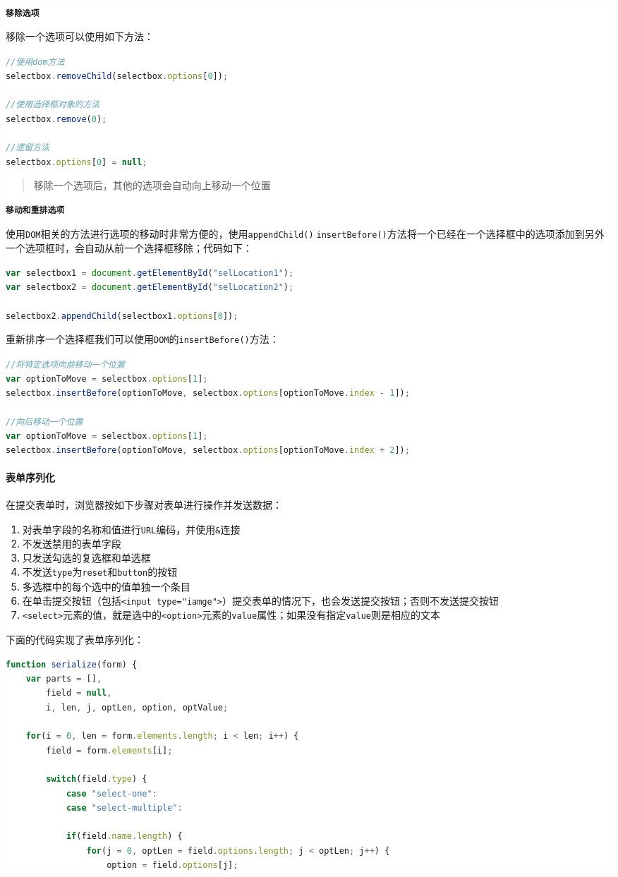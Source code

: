 **`移除选项`**

移除一个选项可以使用如下方法：

```javascript
//使用dom方法
selectbox.removeChild(selectbox.options[0]);

//使用选择框对象的方法
selectbox.remove(0);

//遗留方法
selectbox.options[0] = null;
```
> 移除一个选项后，其他的选项会自动向上移动一个位置

**`移动和重排选项`**

使用`DOM`相关的方法进行选项的移动时非常方便的，使用`appendChild()` `insertBefore()`方法将一个已经在一个选择框中的选项添加到另外一个选项框时，会自动从前一个选择框移除；代码如下：

```javascript
var selectbox1 = document.getElementById("selLocation1");
var selectbox2 = document.getElementById("selLocation2");

selectbox2.appendChild(selectbox1.options[0]);
```

重新排序一个选择框我们可以使用`DOM`的`insertBefore()`方法：

```javascript
//将特定选项向前移动一个位置
var optionToMove = selectbox.options[1];
selectbox.insertBefore(optionToMove, selectbox.options[optionToMove.index - 1]);

//向后移动一个位置
var optionToMove = selectbox.options[1];
selectbox.insertBefore(optionToMove, selectbox.options[optionToMove.index + 2]);
```

#### 表单序列化

在提交表单时，浏览器按如下步骤对表单进行操作并发送数据：

1.  对表单字段的名称和值进行`URL`编码，并使用`&`连接
2.  不发送禁用的表单字段
3.  只发送勾选的复选框和单选框
4.  不发送`type`为`reset`和`button`的按钮
5.  多选框中的每个选中的值单独一个条目
6.  在单击提交按钮（包括`<input type="iamge">`）提交表单的情况下，也会发送提交按钮；否则不发送提交按钮
7.  `<select>`元素的值，就是选中的`<option>`元素的`value`属性；如果没有指定`value`则是相应的文本

下面的代码实现了表单序列化：

```javascript
function serialize(form) {
    var parts = [],
        field = null,
        i, len, j, optLen, option, optValue;
        
    for(i = 0, len = form.elements.length; i < len; i++) {
        field = form.elements[i];
        
        switch(field.type) {
            case "select-one":
            case "select-multiple":
            
            if(field.name.length) {
                for(j = 0, optLen = field.options.length; j < optLen; j++) {
                    option = field.options[j];
```